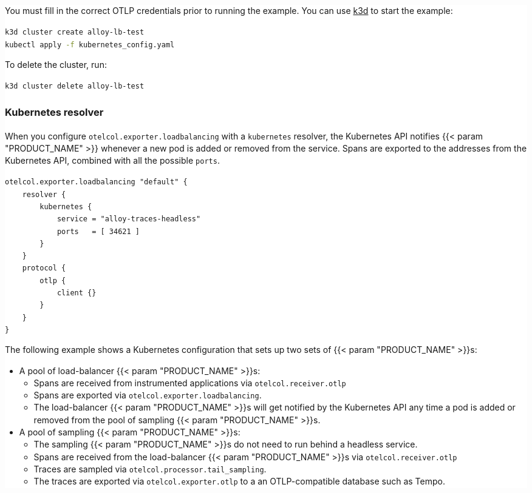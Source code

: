 You must fill in the correct OTLP credentials prior to running the example.
You can use [k3d][] to start the example:


```bash
k3d cluster create alloy-lb-test
kubectl apply -f kubernetes_config.yaml
```

To delete the cluster, run:

```bash
k3d cluster delete alloy-lb-test
```

[k3d]: https://k3d.io/v5.6.0/

### Kubernetes resolver

When you configure `otelcol.exporter.loadbalancing`  with a `kubernetes` resolver, the Kubernetes API notifies {{< param "PRODUCT_NAME" >}} whenever a new pod is added or removed from the service.
Spans are exported to the addresses from the Kubernetes API, combined with all the possible `ports`.

```alloy
otelcol.exporter.loadbalancing "default" {
    resolver {
        kubernetes {
            service = "alloy-traces-headless"
            ports   = [ 34621 ]
        }
    }
    protocol {
        otlp {
            client {}
        }
    }
}
```

The following example shows a Kubernetes configuration that sets up two sets of {{< param "PRODUCT_NAME" >}}s:
* A pool of load-balancer {{< param "PRODUCT_NAME" >}}s:
  * Spans are received from instrumented applications via `otelcol.receiver.otlp`
  * Spans are exported via `otelcol.exporter.loadbalancing`.
  * The load-balancer {{< param "PRODUCT_NAME" >}}s will get notified by the Kubernetes API any time a pod
    is added or removed from the pool of sampling {{< param "PRODUCT_NAME" >}}s.
* A pool of sampling {{< param "PRODUCT_NAME" >}}s:
  * The sampling {{< param "PRODUCT_NAME" >}}s do not need to run behind a headless service.
  * Spans are received from the load-balancer {{< param "PRODUCT_NAME" >}}s via `otelcol.receiver.otlp`
  * Traces are sampled via `otelcol.processor.tail_sampling`.
  * The traces are exported via `otelcol.exporter.otlp` to a an OTLP-compatible database such as Tempo.



[resolver]: #resolver-block
[static]: #static-block
[dns]: #dns-block
[kubernetes]: #kubernetes-block
[protocol]: #protocol-block
[otlp]: #otlp-block
[client]: #client-block
[tls]: #tls-block
[keepalive]: #keepalive-block
[queue]: #queue-block
[retry]: #retry-block
[debug_metrics]: #debug_metrics-block
[HTTP CONNECT]: https://developer.mozilla.org/en-US/docs/Web/HTTP/Methods/CONNECT
[stateful-and-stateless-components]: ../../../get-started/deploy/#stateful-and-stateless-components
[tempo-spanmetrics]: https://grafana.com/docs/tempo/latest/metrics-generator/span_metrics/
[tempo-servicegraphs]: https://grafana.com/docs/tempo/latest/metrics-generator/service_graphs/
[adaptive-metrics]: https://grafana.com/docs/grafana-cloud/cost-management-and-billing/reduce-costs/metrics-costs/control-metrics-usage-via-adaptive-metrics/